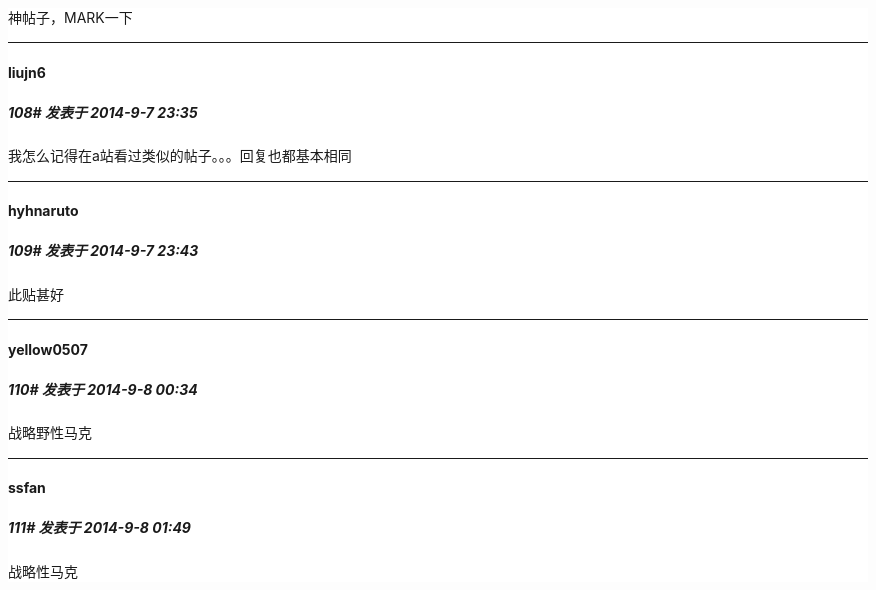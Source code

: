 


神帖子，MARK一下







*****

####  liujn6  
##### 108#       发表于 2014-9-7 23:35




我怎么记得在a站看过类似的帖子。。。回复也都基本相同







*****

####  hyhnaruto  
##### 109#       发表于 2014-9-7 23:43




此贴甚好







*****

####  yellow0507  
##### 110#       发表于 2014-9-8 00:34




战略野性马克







*****

####  ssfan  
##### 111#       发表于 2014-9-8 01:49




战略性马克



